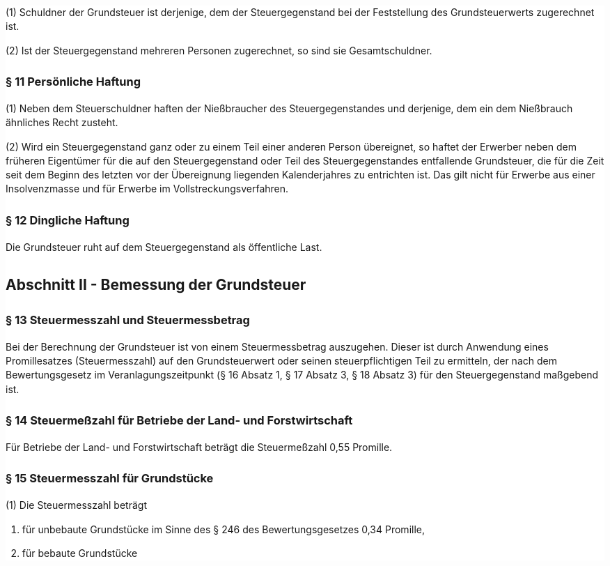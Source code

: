 (1) Schuldner der Grundsteuer ist derjenige, dem der Steuergegenstand
bei der Feststellung des Grundsteuerwerts zugerechnet ist.

(2) Ist der Steuergegenstand mehreren Personen zugerechnet, so sind
sie Gesamtschuldner.


### § 11 Persönliche Haftung

(1) Neben dem Steuerschuldner haften der Nießbraucher des
Steuergegenstandes und derjenige, dem ein dem Nießbrauch ähnliches
Recht zusteht.

(2) Wird ein Steuergegenstand ganz oder zu einem Teil einer anderen
Person übereignet, so haftet der Erwerber neben dem früheren
Eigentümer für die auf den Steuergegenstand oder Teil des
Steuergegenstandes entfallende Grundsteuer, die für die Zeit seit dem
Beginn des letzten vor der Übereignung liegenden Kalenderjahres zu
entrichten ist. Das gilt nicht für Erwerbe aus einer Insolvenzmasse
und für Erwerbe im Vollstreckungsverfahren.


### § 12 Dingliche Haftung

Die Grundsteuer ruht auf dem Steuergegenstand als öffentliche Last.


## Abschnitt II - Bemessung der Grundsteuer



### § 13 Steuermesszahl und Steuermessbetrag

Bei der Berechnung der Grundsteuer ist von einem Steuermessbetrag
auszugehen. Dieser ist durch Anwendung eines Promillesatzes
(Steuermesszahl) auf den Grundsteuerwert oder seinen steuerpflichtigen
Teil zu ermitteln, der nach dem Bewertungsgesetz im
Veranlagungszeitpunkt (§ 16 Absatz 1, § 17 Absatz 3, § 18 Absatz 3)
für den Steuergegenstand maßgebend ist.


### § 14 Steuermeßzahl für Betriebe der Land- und Forstwirtschaft

Für Betriebe der Land- und Forstwirtschaft beträgt die Steuermeßzahl
0,55 Promille.


### § 15 Steuermesszahl für Grundstücke

(1) Die Steuermesszahl beträgt

1.  für unbebaute Grundstücke im Sinne des § 246 des Bewertungsgesetzes
    0,34 Promille,


2.  für bebaute Grundstücke
